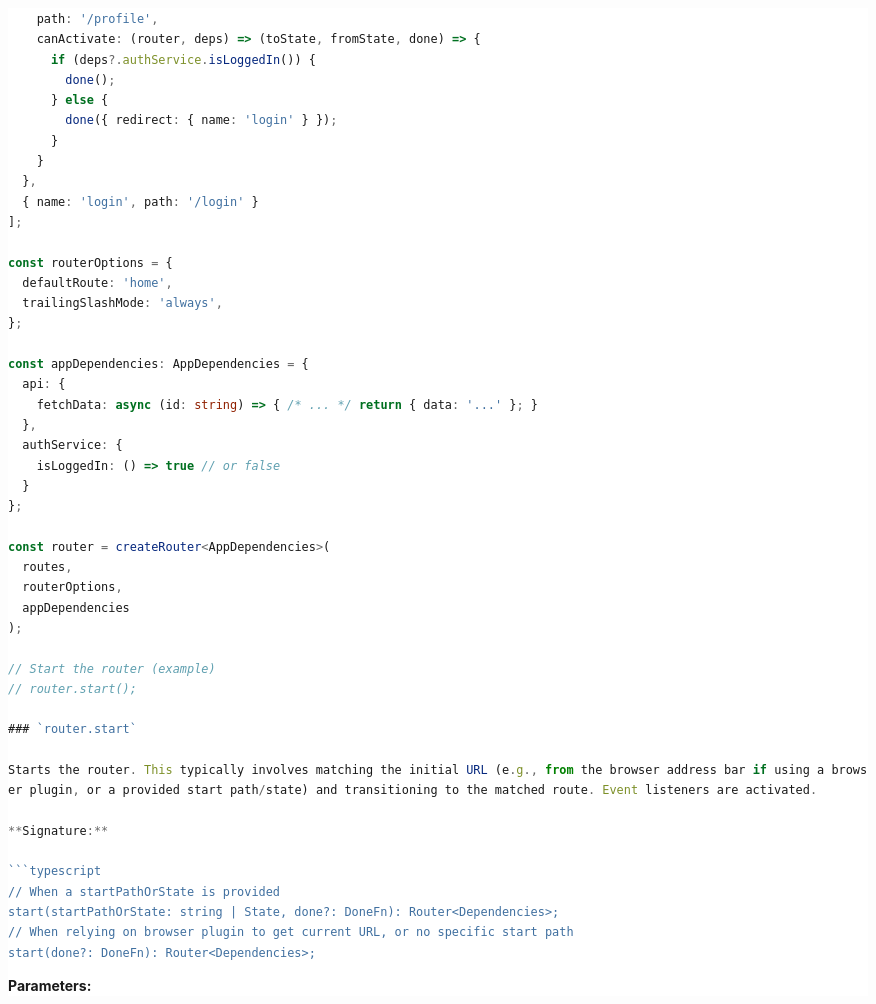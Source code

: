 ```typescript
    path: '/profile',
    canActivate: (router, deps) => (toState, fromState, done) => {
      if (deps?.authService.isLoggedIn()) {
        done();
      } else {
        done({ redirect: { name: 'login' } });
      }
    }
  },
  { name: 'login', path: '/login' }
];

const routerOptions = {
  defaultRoute: 'home',
  trailingSlashMode: 'always',
};

const appDependencies: AppDependencies = {
  api: {
    fetchData: async (id: string) => { /* ... */ return { data: '...' }; }
  },
  authService: {
    isLoggedIn: () => true // or false
  }
};

const router = createRouter<AppDependencies>(
  routes,
  routerOptions,
  appDependencies
);

// Start the router (example)
// router.start(); 

### `router.start`

Starts the router. This typically involves matching the initial URL (e.g., from the browser address bar if using a browser plugin, or a provided start path/state) and transitioning to the matched route. Event listeners are activated.

**Signature:**

```typescript
// When a startPathOrState is provided
start(startPathOrState: string | State, done?: DoneFn): Router<Dependencies>;
// When relying on browser plugin to get current URL, or no specific start path
start(done?: DoneFn): Router<Dependencies>;
```

**Parameters:**
